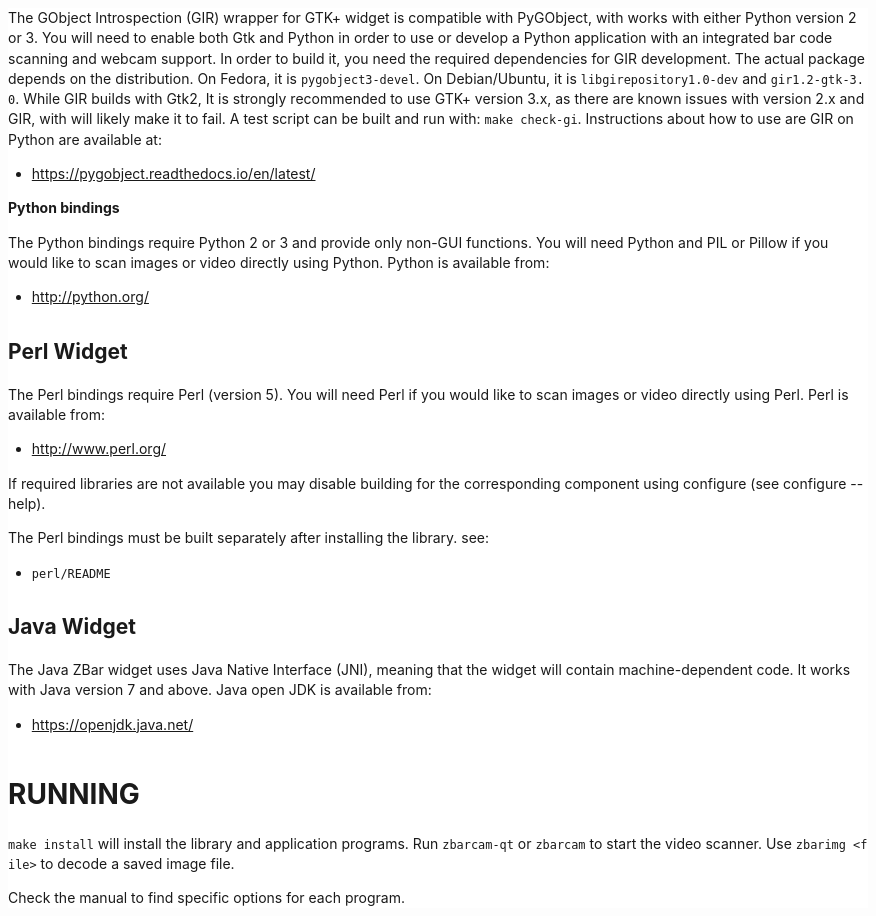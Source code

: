 The GObject Introspection (GIR) wrapper for GTK+ widget is compatible with
PyGObject, with works with either Python version 2 or 3. You will need to
enable both Gtk and Python in order to use or develop a Python application
with an integrated bar code scanning and webcam support. In order to build
it, you need the required dependencies for GIR development. The actual
package depends on the distribution. On Fedora, it is `pygobject3-devel`.
On Debian/Ubuntu, it is `libgirepository1.0-dev` and `gir1.2-gtk-3.0`.
While GIR builds with Gtk2, It is strongly recommended to use GTK+
version 3.x, as there are known issues with version 2.x and GIR, with
will likely make it to fail. A test script can be built and run with:
`make check-gi`. Instructions about how to use are GIR on Python are
available at:

- <https://pygobject.readthedocs.io/en/latest/>

**Python bindings**

The Python bindings require Python 2 or 3 and provide only non-GUI functions.
You will need Python and PIL or Pillow if you would like to scan images or
video directly using Python. Python is available from:

- <http://python.org/>

Perl Widget
-----------

The Perl bindings require Perl (version 5).  You will need Perl if you
would like to scan images or video directly using Perl.  Perl is
available from:

- <http://www.perl.org/>

If required libraries are not available you may disable building for
the corresponding component using configure (see configure --help).

The Perl bindings must be built separately after installing the
library.  see:

- `perl/README`

Java Widget
-----------

The Java ZBar widget uses Java Native Interface (JNI), meaning that the
widget will contain machine-dependent code. It works with Java version
7 and above.  Java open JDK is available from:

- <https://openjdk.java.net/>

RUNNING
=======

`make install` will install the library and application programs.  Run
`zbarcam-qt` or `zbarcam` to start the video scanner. Use `zbarimg <file>`
to decode a saved image file.

Check the manual to find specific options for each program.
